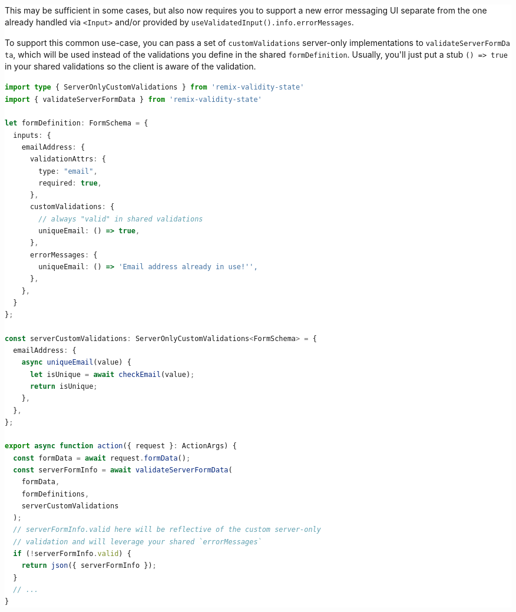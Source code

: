 This may be sufficient in some cases, but also now requires you to support a new error messaging UI separate from the one already handled via `<Input>` and/or provided by `useValidatedInput().info.errorMessages`.

To support this common use-case, you can pass a set of `customValidations` server-only implementations to `validateServerFormData`, which will be used instead of the validations you define in the shared `formDefinition`. Usually, you'll just put a stub `() => true` in your shared validations so the client is aware of the validation.

```ts
import type { ServerOnlyCustomValidations } from 'remix-validity-state'
import { validateServerFormData } from 'remix-validity-state'

let formDefinition: FormSchema = {
  inputs: {
    emailAddress: {
      validationAttrs: {
        type: "email",
        required: true,
      },
      customValidations: {
        // always "valid" in shared validations
        uniqueEmail: () => true,
      },
      errorMessages: {
        uniqueEmail: () => 'Email address already in use!'',
      },
    },
  }
};

const serverCustomValidations: ServerOnlyCustomValidations<FormSchema> = {
  emailAddress: {
    async uniqueEmail(value) {
      let isUnique = await checkEmail(value);
      return isUnique;
    },
  },
};

export async function action({ request }: ActionArgs) {
  const formData = await request.formData();
  const serverFormInfo = await validateServerFormData(
    formData,
    formDefinitions,
    serverCustomValidations
  );
  // serverFormInfo.valid here will be reflective of the custom server-only
  // validation and will leverage your shared `errorMessages`
  if (!serverFormInfo.valid) {
    return json({ serverFormInfo });
  }
  // ...
}
```
